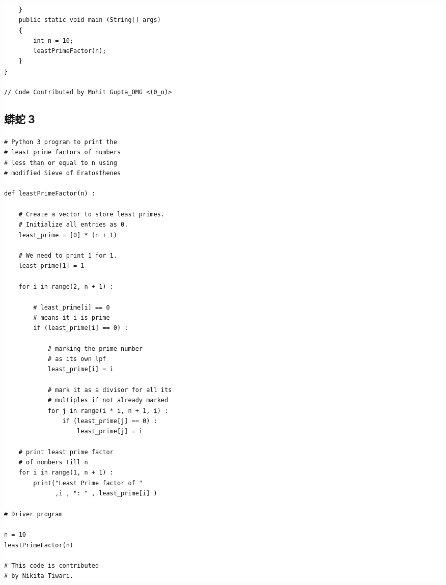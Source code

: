 ```
    }
    public static void main (String[] args)
    {
        int n = 10;
        leastPrimeFactor(n);
    }
}

// Code Contributed by Mohit Gupta_OMG <(0_o)>
```

## 蟒蛇 3

```
# Python 3 program to print the
# least prime factors of numbers
# less than or equal to n using
# modified Sieve of Eratosthenes

def leastPrimeFactor(n) :

    # Create a vector to store least primes.
    # Initialize all entries as 0.
    least_prime = [0] * (n + 1)

    # We need to print 1 for 1.
    least_prime[1] = 1

    for i in range(2, n + 1) :

        # least_prime[i] == 0
        # means it i is prime
        if (least_prime[i] == 0) :

            # marking the prime number
            # as its own lpf
            least_prime[i] = i

            # mark it as a divisor for all its
            # multiples if not already marked
            for j in range(i * i, n + 1, i) :
                if (least_prime[j] == 0) :
                    least_prime[j] = i

    # print least prime factor
    # of numbers till n
    for i in range(1, n + 1) :
        print("Least Prime factor of "
              ,i , ": " , least_prime[i] )

# Driver program

n = 10
leastPrimeFactor(n)

# This code is contributed
# by Nikita Tiwari.
```
